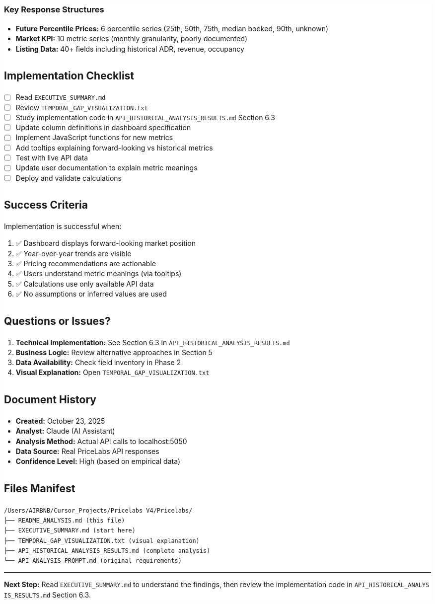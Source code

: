 ### Key Response Structures
- **Future Percentile Prices:** 6 percentile series (25th, 50th, 75th, median booked, 90th, unknown)
- **Market KPI:** 10 metric series (monthly granularity, poorly documented)
- **Listing Data:** 40+ fields including historical ADR, revenue, occupancy

## Implementation Checklist

- [ ] Read `EXECUTIVE_SUMMARY.md`
- [ ] Review `TEMPORAL_GAP_VISUALIZATION.txt`
- [ ] Study implementation code in `API_HISTORICAL_ANALYSIS_RESULTS.md` Section 6.3
- [ ] Update column definitions in dashboard specification
- [ ] Implement JavaScript functions for new metrics
- [ ] Add tooltips explaining forward-looking vs historical metrics
- [ ] Test with live API data
- [ ] Update user documentation to explain metric meanings
- [ ] Deploy and validate calculations

## Success Criteria

Implementation is successful when:
1. ✅ Dashboard displays forward-looking market position
2. ✅ Year-over-year trends are visible
3. ✅ Pricing recommendations are actionable
4. ✅ Users understand metric meanings (via tooltips)
5. ✅ Calculations use only available API data
6. ✅ No assumptions or inferred values are used

## Questions or Issues?

1. **Technical Implementation:** See Section 6.3 in `API_HISTORICAL_ANALYSIS_RESULTS.md`
2. **Business Logic:** Review alternative approaches in Section 5
3. **Data Availability:** Check field inventory in Phase 2
4. **Visual Explanation:** Open `TEMPORAL_GAP_VISUALIZATION.txt`

## Document History

- **Created:** October 23, 2025
- **Analyst:** Claude (AI Assistant)
- **Analysis Method:** Actual API calls to localhost:5050
- **Data Source:** Real PriceLabs API responses
- **Confidence Level:** High (based on empirical data)

## Files Manifest

```
/Users/AIRBNB/Cursor_Projects/Pricelabs V4/Pricelabs/
├── README_ANALYSIS.md (this file)
├── EXECUTIVE_SUMMARY.md (start here)
├── TEMPORAL_GAP_VISUALIZATION.txt (visual explanation)
├── API_HISTORICAL_ANALYSIS_RESULTS.md (complete analysis)
└── API_ANALYSIS_PROMPT.md (original requirements)
```

---

**Next Step:** Read `EXECUTIVE_SUMMARY.md` to understand the findings, then review the implementation code in `API_HISTORICAL_ANALYSIS_RESULTS.md` Section 6.3.
